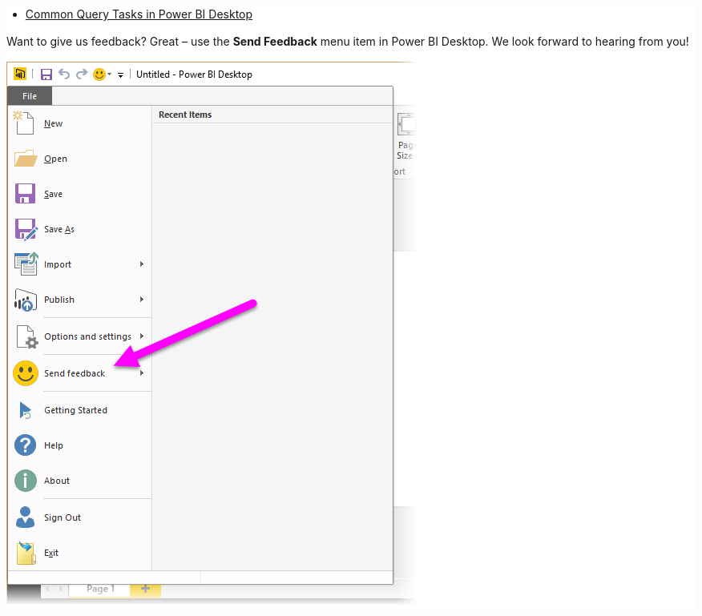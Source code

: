 -   [Common Query Tasks in Power BI Desktop](powerbi-desktop-common-query-tasks.md)   

Want to give us feedback? Great – use the <bpt id="p1">**</bpt>Send Feedback<ept id="p1">**</ept> menu item in Power BI Desktop. We look forward to hearing from you!

![](media/powerbi-desktop-shape-and-combine-data/SendFeedback.png)

 
